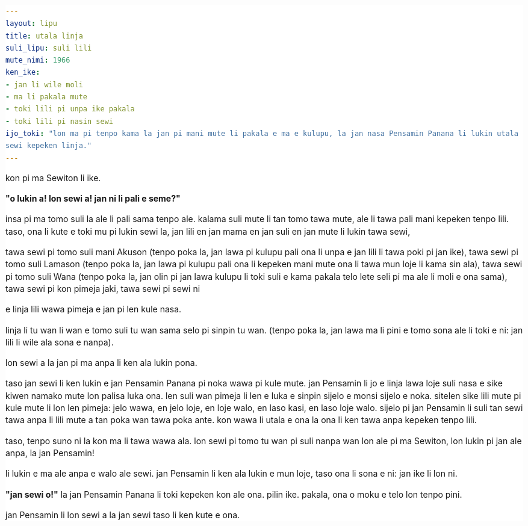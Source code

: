 ```yaml
---  
layout: lipu
title: utala linja
suli_lipu: suli lili
mute_nimi: 1966
ken_ike: 
- jan li wile moli
- ma li pakala mute
- toki lili pi unpa ike pakala
- toki lili pi nasin sewi
ijo_toki: "lon ma pi tenpo kama la jan pi mani mute li pakala e ma e kulupu, la jan nasa Pensamin Panana li lukin utala sewi kepeken linja."
---
```


kon pi ma Sewiton li ike.

**"o lukin a! lon sewi a! jan ni li pali e seme?"**

insa pi ma tomo suli la ale li pali sama tenpo ale. kalama suli mute li tan tomo tawa mute, ale li tawa pali mani kepeken tenpo lili. taso, ona li kute e toki mu pi lukin sewi la, jan lili en jan mama en jan suli en jan mute li lukin tawa sewi, 

tawa sewi pi tomo suli mani Akuson (tenpo poka la, jan lawa pi kulupu pali ona li unpa e jan lili li tawa poki pi jan ike), tawa sewi pi tomo suli Lamason (tenpo poka la, jan lawa pi kulupu pali ona li kepeken mani mute ona li tawa mun loje li kama sin ala), tawa sewi pi tomo suli Wana (tenpo poka la, jan olin pi jan lawa kulupu li toki suli e kama pakala telo lete seli pi ma ale li moli e ona sama), tawa sewi pi kon pimeja jaki, tawa sewi pi sewi ni

e linja lili wawa pimeja e jan pi len kule nasa. 
 

linja li tu wan li wan e tomo suli tu wan sama selo pi sinpin tu wan. (tenpo poka la, jan lawa ma li pini e tomo sona ale li toki e ni: jan lili li wile ala sona e nanpa). 

lon sewi a la jan pi ma anpa li ken ala lukin pona. 

taso jan sewi li ken lukin e jan Pensamin Panana pi noka wawa pi kule mute. jan Pensamin li jo e linja lawa loje suli nasa e sike kiwen namako mute lon palisa luka ona. len suli wan pimeja li len e luka e sinpin sijelo e monsi sijelo e noka. sitelen sike lili mute pi kule mute li lon len pimeja: jelo wawa, en jelo loje, en loje walo, en laso kasi, en laso loje walo. sijelo pi jan Pensamin li suli tan sewi tawa anpa li lili mute a tan poka wan tawa poka ante. kon wawa li utala e ona la ona li ken tawa anpa kepeken tenpo lili. 

taso, tenpo suno ni la kon ma li tawa wawa ala. lon sewi pi tomo tu wan pi suli nanpa wan lon ale pi ma Sewiton, lon lukin pi jan ale anpa, la jan Pensamin!




li lukin e ma ale anpa e walo ale sewi. jan Pensamin li ken ala lukin e mun loje, taso ona li sona e ni: jan ike li lon ni. 

**"jan sewi o!"** la jan Pensamin Panana li toki kepeken kon ale ona. pilin ike. pakala, ona o moku e telo lon tenpo pini. 

jan Pensamin li lon sewi a la jan sewi taso li ken kute e ona. 
